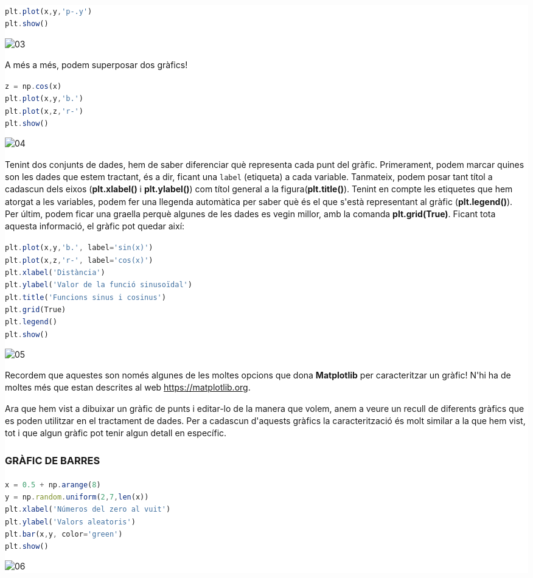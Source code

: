 ```js
plt.plot(x,y,'p-.y')
plt.show()
```
![03](../images/grafiques/03.png)

A més a més, podem superposar dos gràfics!
```js
z = np.cos(x)
plt.plot(x,y,'b.')
plt.plot(x,z,'r-')
plt.show()
```
![04](../images/grafiques/04.png)

Tenint dos conjunts de dades, hem de saber diferenciar què representa cada punt del gràfic. Primerament, podem marcar quines son les dades que estem tractant, és a dir, ficant una `label` (etiqueta) a cada variable. Tanmateix, podem posar tant títol a cadascun dels eixos (**plt.xlabel()** i **plt.ylabel()**) com títol general a la figura(**plt.title()**). Tenint en compte les etiquetes que hem atorgat a les variables, podem fer una llegenda automàtica per saber què és el que s'està representant al gràfic (**plt.legend()**). Per últim, podem ficar una graella perquè algunes de les dades es vegin millor, amb la comanda **plt.grid(True)**. Ficant tota aquesta informació, el gràfic pot quedar així:
```js
plt.plot(x,y,'b.', label='sin(x)')
plt.plot(x,z,'r-', label='cos(x)')
plt.xlabel('Distància')
plt.ylabel('Valor de la funció sinusoïdal')
plt.title('Funcions sinus i cosinus')
plt.grid(True)
plt.legend()
plt.show()
```
![05](../images/grafiques/05.png)

Recordem que aquestes son només algunes de les moltes opcions que dona **Matplotlib** per caracteritzar un gràfic! N'hi ha de moltes més que estan descrites al web https://matplotlib.org. 


Ara que hem vist a dibuixar un gràfic de punts i editar-lo de la manera que volem, anem a veure un recull de diferents gràfics que es poden utilitzar en el tractament de dades. Per a cadascun d'aquests gràfics la caracterització és molt similar a la que hem vist, tot i que algun gràfic pot tenir algun detall en específic.


### **GRÀFIC DE BARRES**
```js
x = 0.5 + np.arange(8)
y = np.random.uniform(2,7,len(x))
plt.xlabel('Números del zero al vuit')
plt.ylabel('Valors aleatoris')
plt.bar(x,y, color='green')
plt.show()
```
![06](../images/grafiques/06.png)
